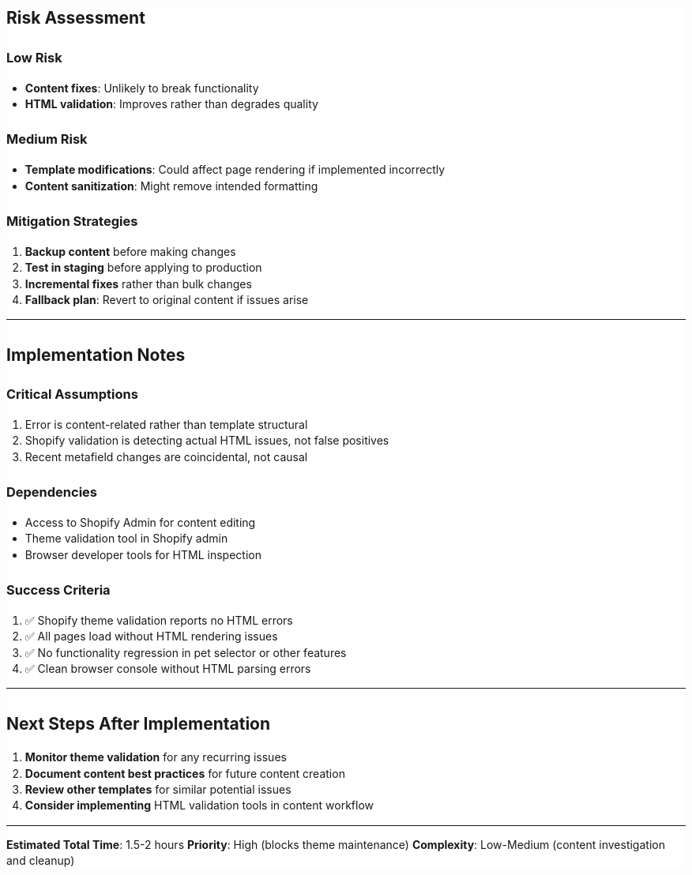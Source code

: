 
## Risk Assessment

### Low Risk
- **Content fixes**: Unlikely to break functionality
- **HTML validation**: Improves rather than degrades quality

### Medium Risk
- **Template modifications**: Could affect page rendering if implemented incorrectly
- **Content sanitization**: Might remove intended formatting

### Mitigation Strategies
1. **Backup content** before making changes
2. **Test in staging** before applying to production
3. **Incremental fixes** rather than bulk changes
4. **Fallback plan**: Revert to original content if issues arise

---

## Implementation Notes

### Critical Assumptions
1. Error is content-related rather than template structural
2. Shopify validation is detecting actual HTML issues, not false positives
3. Recent metafield changes are coincidental, not causal

### Dependencies
- Access to Shopify Admin for content editing
- Theme validation tool in Shopify admin
- Browser developer tools for HTML inspection

### Success Criteria
1. ✅ Shopify theme validation reports no HTML errors
2. ✅ All pages load without HTML rendering issues
3. ✅ No functionality regression in pet selector or other features
4. ✅ Clean browser console without HTML parsing errors

---

## Next Steps After Implementation

1. **Monitor theme validation** for any recurring issues
2. **Document content best practices** for future content creation
3. **Review other templates** for similar potential issues
4. **Consider implementing** HTML validation tools in content workflow

---

**Estimated Total Time**: 1.5-2 hours
**Priority**: High (blocks theme maintenance)
**Complexity**: Low-Medium (content investigation and cleanup)